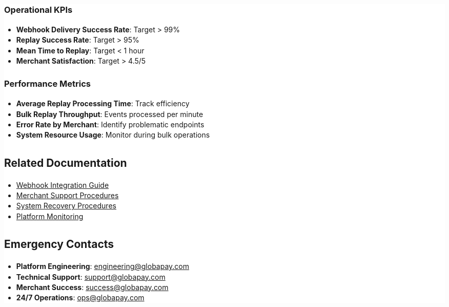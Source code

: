 ### Operational KPIs
- **Webhook Delivery Success Rate**: Target > 99%
- **Replay Success Rate**: Target > 95%
- **Mean Time to Replay**: Target < 1 hour
- **Merchant Satisfaction**: Target > 4.5/5

### Performance Metrics
- **Average Replay Processing Time**: Track efficiency
- **Bulk Replay Throughput**: Events processed per minute
- **Error Rate by Merchant**: Identify problematic endpoints
- **System Resource Usage**: Monitor during bulk operations

## Related Documentation
- [Webhook Integration Guide](./webhook-integration.md)
- [Merchant Support Procedures](./merchant-support.md)
- [System Recovery Procedures](./system-recovery.md)
- [Platform Monitoring](./monitoring-alerts.md)

## Emergency Contacts
- **Platform Engineering**: engineering@globapay.com
- **Technical Support**: support@globapay.com  
- **Merchant Success**: success@globapay.com
- **24/7 Operations**: ops@globapay.com